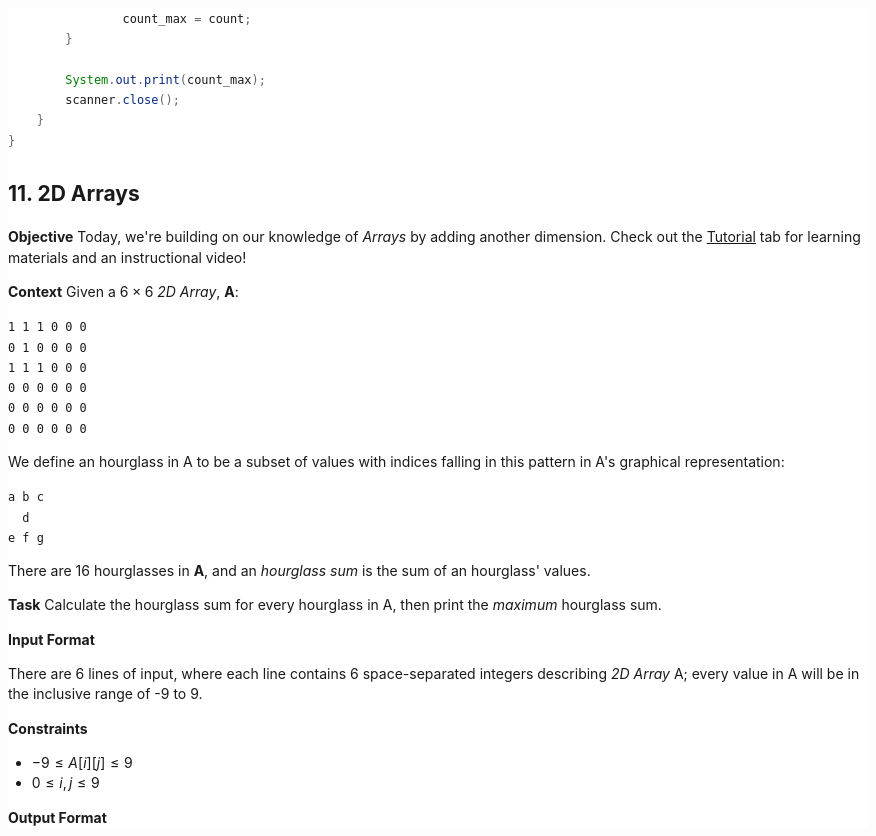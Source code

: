 ```java
                count_max = count;
        }
            
        System.out.print(count_max);
        scanner.close();
    }
}

```



## 11. 2D Arrays

**Objective**
Today, we're building on our knowledge of *Arrays* by adding another dimension. Check out the [Tutorial](https://www.hackerrank.com/challenges/30-2d-arrays/tutorial) tab for learning materials and an instructional video!

**Context**
Given a  $6 \times 6$ *2D Array*, **A**:

```
1 1 1 0 0 0
0 1 0 0 0 0
1 1 1 0 0 0
0 0 0 0 0 0
0 0 0 0 0 0
0 0 0 0 0 0
```

We define an hourglass in A to be a subset of values with indices falling in this pattern in A's graphical representation:

```
a b c
  d
e f g
```

There are 16 hourglasses in **A**, and an *hourglass sum* is the sum of an hourglass' values.

**Task**
Calculate the hourglass sum for every hourglass in A, then print the *maximum* hourglass sum.

**Input Format**

There are  6 lines of input, where each line contains 6 space-separated integers describing *2D Array* A; every value in A  will be in the inclusive range of  -9 to 9.

**Constraints**

- $-9 \leq A[i][j] \leq 9$
- $0 \leq i,j  \leq 9$

**Output Format**
